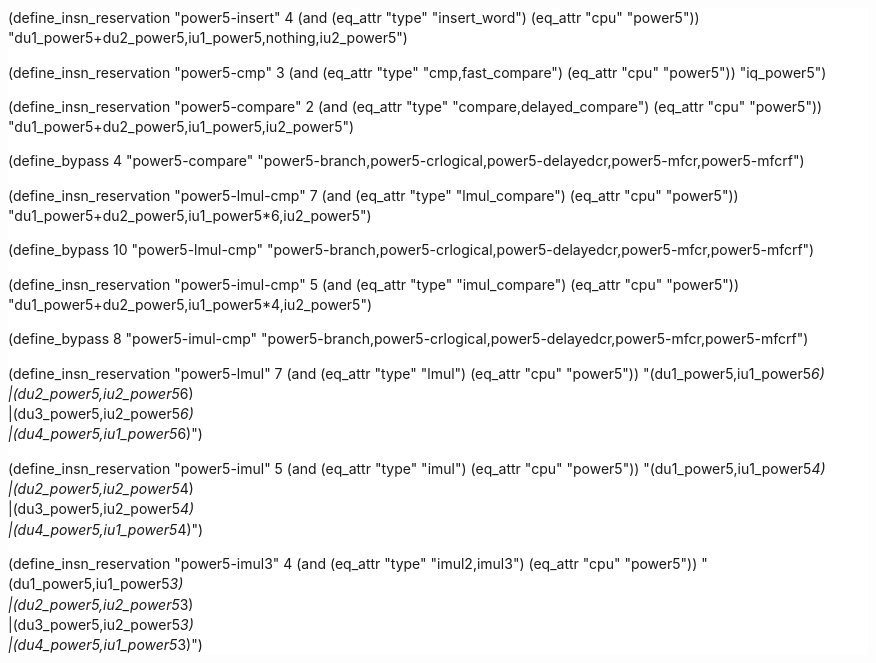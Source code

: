 (define_insn_reservation "power5-insert" 4
  (and (eq_attr "type" "insert_word")
       (eq_attr "cpu" "power5"))
  "du1_power5+du2_power5,iu1_power5,nothing,iu2_power5")

(define_insn_reservation "power5-cmp" 3
  (and (eq_attr "type" "cmp,fast_compare")
       (eq_attr "cpu" "power5"))
  "iq_power5")

(define_insn_reservation "power5-compare" 2
  (and (eq_attr "type" "compare,delayed_compare")
       (eq_attr "cpu" "power5"))
  "du1_power5+du2_power5,iu1_power5,iu2_power5")

(define_bypass 4 "power5-compare" "power5-branch,power5-crlogical,power5-delayedcr,power5-mfcr,power5-mfcrf")

(define_insn_reservation "power5-lmul-cmp" 7
  (and (eq_attr "type" "lmul_compare")
       (eq_attr "cpu" "power5"))
  "du1_power5+du2_power5,iu1_power5*6,iu2_power5")

(define_bypass 10 "power5-lmul-cmp" "power5-branch,power5-crlogical,power5-delayedcr,power5-mfcr,power5-mfcrf")

(define_insn_reservation "power5-imul-cmp" 5
  (and (eq_attr "type" "imul_compare")
       (eq_attr "cpu" "power5"))
  "du1_power5+du2_power5,iu1_power5*4,iu2_power5")

(define_bypass 8 "power5-imul-cmp" "power5-branch,power5-crlogical,power5-delayedcr,power5-mfcr,power5-mfcrf")

(define_insn_reservation "power5-lmul" 7
  (and (eq_attr "type" "lmul")
       (eq_attr "cpu" "power5"))
  "(du1_power5,iu1_power5*6)\
  |(du2_power5,iu2_power5*6)\
  |(du3_power5,iu2_power5*6)\
  |(du4_power5,iu1_power5*6)")

(define_insn_reservation "power5-imul" 5
  (and (eq_attr "type" "imul")
       (eq_attr "cpu" "power5"))
  "(du1_power5,iu1_power5*4)\
  |(du2_power5,iu2_power5*4)\
  |(du3_power5,iu2_power5*4)\
  |(du4_power5,iu1_power5*4)")

(define_insn_reservation "power5-imul3" 4
  (and (eq_attr "type" "imul2,imul3")
       (eq_attr "cpu" "power5"))
  "(du1_power5,iu1_power5*3)\
  |(du2_power5,iu2_power5*3)\
  |(du3_power5,iu2_power5*3)\
  |(du4_power5,iu1_power5*3)")
